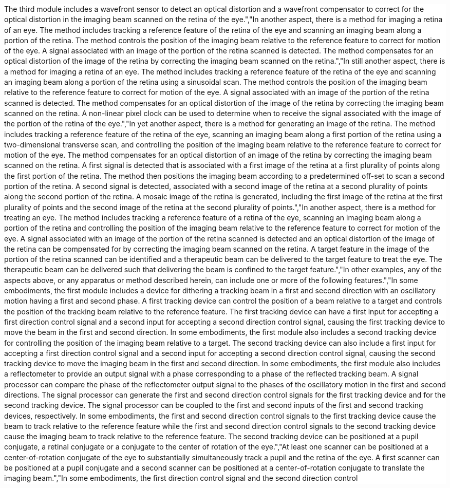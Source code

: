 The third module includes a wavefront sensor to detect an optical distortion and a wavefront compensator to correct for the optical distortion in the imaging beam scanned on the retina of the eye.","In another aspect, there is a method for imaging a retina of an eye. The method includes tracking a reference feature of the retina of the eye and scanning an imaging beam along a portion of the retina. The method controls the position of the imaging beam relative to the reference feature to correct for motion of the eye. A signal associated with an image of the portion of the retina scanned is detected. The method compensates for an optical distortion of the image of the retina by correcting the imaging beam scanned on the retina.","In still another aspect, there is a method for imaging a retina of an eye. The method includes tracking a reference feature of the retina of the eye and scanning an imaging beam along a portion of the retina using a sinusoidal scan. The method controls the position of the imaging beam relative to the reference feature to correct for motion of the eye. A signal associated with an image of the portion of the retina scanned is detected. The method compensates for an optical distortion of the image of the retina by correcting the imaging beam scanned on the retina. A non-linear pixel clock can be used to determine when to receive the signal associated with the image of the portion of the retina of the eye.","In yet another aspect, there is a method for generating an image of the retina. The method includes tracking a reference feature of the retina of the eye, scanning an imaging beam along a first portion of the retina using a two-dimensional transverse scan, and controlling the position of the imaging beam relative to the reference feature to correct for motion of the eye. The method compensates for an optical distortion of an image of the retina by correcting the imaging beam scanned on the retina. A first signal is detected that is associated with a first image of the retina at a first plurality of points along the first portion of the retina. The method then positions the imaging beam according to a predetermined off-set to scan a second portion of the retina. A second signal is detected, associated with a second image of the retina at a second plurality of points along the second portion of the retina. A mosaic image of the retina is generated, including the first image of the retina at the first plurality of points and the second image of the retina at the second plurality of points.","In another aspect, there is a method for treating an eye. The method includes tracking a reference feature of a retina of the eye, scanning an imaging beam along a portion of the retina and controlling the position of the imaging beam relative to the reference feature to correct for motion of the eye. A signal associated with an image of the portion of the retina scanned is detected and an optical distortion of the image of the retina can be compensated for by correcting the imaging beam scanned on the retina. A target feature in the image of the portion of the retina scanned can be identified and a therapeutic beam can be delivered to the target feature to treat the eye. The therapeutic beam can be delivered such that delivering the beam is confined to the target feature.","In other examples, any of the aspects above, or any apparatus or method described herein, can include one or more of the following features.","In some embodiments, the first module includes a device for dithering a tracking beam in a first and second direction with an oscillatory motion having a first and second phase. A first tracking device can control the position of a beam relative to a target and controls the position of the tracking beam relative to the reference feature. The first tracking device can have a first input for accepting a first direction control signal and a second input for accepting a second direction control signal, causing the first tracking device to move the beam in the first and second direction. In some embodiments, the first module also includes a second tracking device for controlling the position of the imaging beam relative to a target. The second tracking device can also include a first input for accepting a first direction control signal and a second input for accepting a second direction control signal, causing the second tracking device to move the imaging beam in the first and second direction. In some embodiments, the first module also includes a reflectometer to provide an output signal with a phase corresponding to a phase of the reflected tracking beam. A signal processor can compare the phase of the reflectometer output signal to the phases of the oscillatory motion in the first and second directions. The signal processor can generate the first and second direction control signals for the first tracking device and for the second tracking device. The signal processor can be coupled to the first and second inputs of the first and second tracking devices, respectively. In some embodiments, the first and second direction control signals to the first tracking device cause the beam to track relative to the reference feature while the first and second direction control signals to the second tracking device cause the imaging beam to track relative to the reference feature. The second tracking device can be positioned at a pupil conjugate, a retinal conjugate or a conjugate to the center of rotation of the eye.","At least one scanner can be positioned at a center-of-rotation conjugate of the eye to substantially simultaneously track a pupil and the retina of the eye. A first scanner can be positioned at a pupil conjugate and a second scanner can be positioned at a center-of-rotation conjugate to translate the imaging beam.","In some embodiments, the first direction control signal and the second direction control